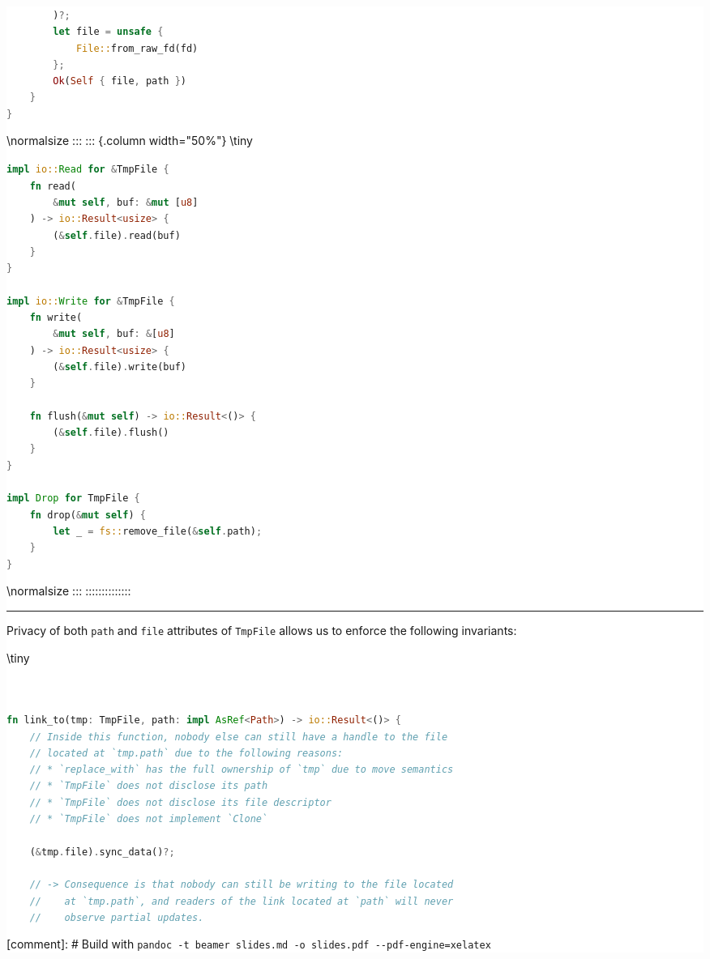 ```rust
        )?;
        let file = unsafe {
            File::from_raw_fd(fd)
        };
        Ok(Self { file, path })
    }
}
```
\normalsize
:::
::: {.column width="50%"}
\tiny
```rust
impl io::Read for &TmpFile {
    fn read(
        &mut self, buf: &mut [u8]
    ) -> io::Result<usize> {
        (&self.file).read(buf)
    }
}

impl io::Write for &TmpFile {
    fn write(
        &mut self, buf: &[u8]
    ) -> io::Result<usize> {
        (&self.file).write(buf)
    }

    fn flush(&mut self) -> io::Result<()> {
        (&self.file).flush()
    }
}

impl Drop for TmpFile {
    fn drop(&mut self) {
        let _ = fs::remove_file(&self.path);
    }
}
```
\normalsize
:::
::::::::::::::

--------

Privacy of both `path` and `file` attributes of `TmpFile` allows us to enforce
the following invariants:

\tiny
```rust


fn link_to(tmp: TmpFile, path: impl AsRef<Path>) -> io::Result<()> {
    // Inside this function, nobody else can still have a handle to the file
    // located at `tmp.path` due to the following reasons:
    // * `replace_with` has the full ownership of `tmp` due to move semantics
    // * `TmpFile` does not disclose its path
    // * `TmpFile` does not disclose its file descriptor
    // * `TmpFile` does not implement `Clone`

    (&tmp.file).sync_data()?;
    
    // -> Consequence is that nobody can still be writing to the file located
    //    at `tmp.path`, and readers of the link located at `path` will never
    //    observe partial updates.
```

[comment]: # Build with `pandoc -t beamer slides.md -o slides.pdf --pdf-engine=xelatex`